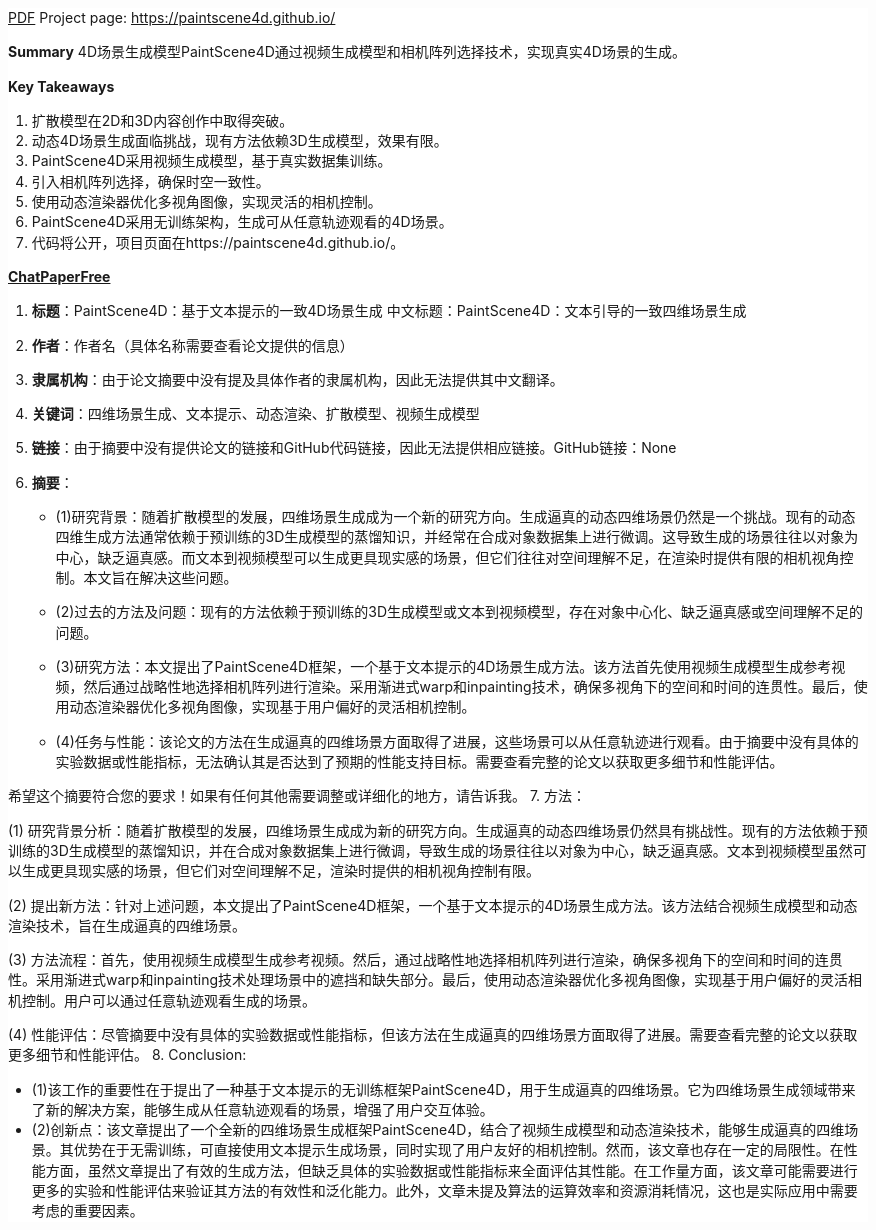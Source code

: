 [PDF](http://arxiv.org/abs/2412.04471v1) Project page: https://paintscene4d.github.io/

**Summary**
4D场景生成模型PaintScene4D通过视频生成模型和相机阵列选择技术，实现真实4D场景的生成。

**Key Takeaways**
1. 扩散模型在2D和3D内容创作中取得突破。
2. 动态4D场景生成面临挑战，现有方法依赖3D生成模型，效果有限。
3. PaintScene4D采用视频生成模型，基于真实数据集训练。
4. 引入相机阵列选择，确保时空一致性。
5. 使用动态渲染器优化多视角图像，实现灵活的相机控制。
6. PaintScene4D采用无训练架构，生成可从任意轨迹观看的4D场景。
7. 代码将公开，项目页面在https://paintscene4d.github.io/。

**[ChatPaperFree](https://huggingface.co/spaces/Kedreamix/ChatPaperFree)**

1. **标题**：PaintScene4D：基于文本提示的一致4D场景生成
中文标题：PaintScene4D：文本引导的一致四维场景生成

2. **作者**：作者名（具体名称需要查看论文提供的信息）

3. **隶属机构**：由于论文摘要中没有提及具体作者的隶属机构，因此无法提供其中文翻译。

4. **关键词**：四维场景生成、文本提示、动态渲染、扩散模型、视频生成模型

5. **链接**：由于摘要中没有提供论文的链接和GitHub代码链接，因此无法提供相应链接。GitHub链接：None

6. **摘要**：

    - (1)研究背景：随着扩散模型的发展，四维场景生成成为一个新的研究方向。生成逼真的动态四维场景仍然是一个挑战。现有的动态四维生成方法通常依赖于预训练的3D生成模型的蒸馏知识，并经常在合成对象数据集上进行微调。这导致生成的场景往往以对象为中心，缺乏逼真感。而文本到视频模型可以生成更具现实感的场景，但它们往往对空间理解不足，在渲染时提供有限的相机视角控制。本文旨在解决这些问题。
    
    - (2)过去的方法及问题：现有的方法依赖于预训练的3D生成模型或文本到视频模型，存在对象中心化、缺乏逼真感或空间理解不足的问题。
    
    - (3)研究方法：本文提出了PaintScene4D框架，一个基于文本提示的4D场景生成方法。该方法首先使用视频生成模型生成参考视频，然后通过战略性地选择相机阵列进行渲染。采用渐进式warp和inpainting技术，确保多视角下的空间和时间的连贯性。最后，使用动态渲染器优化多视角图像，实现基于用户偏好的灵活相机控制。
    
    - (4)任务与性能：该论文的方法在生成逼真的四维场景方面取得了进展，这些场景可以从任意轨迹进行观看。由于摘要中没有具体的实验数据或性能指标，无法确认其是否达到了预期的性能支持目标。需要查看完整的论文以获取更多细节和性能评估。

希望这个摘要符合您的要求！如果有任何其他需要调整或详细化的地方，请告诉我。
7. 方法：

(1) 研究背景分析：随着扩散模型的发展，四维场景生成成为新的研究方向。生成逼真的动态四维场景仍然具有挑战性。现有的方法依赖于预训练的3D生成模型的蒸馏知识，并在合成对象数据集上进行微调，导致生成的场景往往以对象为中心，缺乏逼真感。文本到视频模型虽然可以生成更具现实感的场景，但它们对空间理解不足，渲染时提供的相机视角控制有限。

(2) 提出新方法：针对上述问题，本文提出了PaintScene4D框架，一个基于文本提示的4D场景生成方法。该方法结合视频生成模型和动态渲染技术，旨在生成逼真的四维场景。

(3) 方法流程：首先，使用视频生成模型生成参考视频。然后，通过战略性地选择相机阵列进行渲染，确保多视角下的空间和时间的连贯性。采用渐进式warp和inpainting技术处理场景中的遮挡和缺失部分。最后，使用动态渲染器优化多视角图像，实现基于用户偏好的灵活相机控制。用户可以通过任意轨迹观看生成的场景。

(4) 性能评估：尽管摘要中没有具体的实验数据或性能指标，但该方法在生成逼真的四维场景方面取得了进展。需要查看完整的论文以获取更多细节和性能评估。
8. Conclusion:

* (1)该工作的重要性在于提出了一种基于文本提示的无训练框架PaintScene4D，用于生成逼真的四维场景。它为四维场景生成领域带来了新的解决方案，能够生成从任意轨迹观看的场景，增强了用户交互体验。
* (2)创新点：该文章提出了一个全新的四维场景生成框架PaintScene4D，结合了视频生成模型和动态渲染技术，能够生成逼真的四维场景。其优势在于无需训练，可直接使用文本提示生成场景，同时实现了用户友好的相机控制。然而，该文章也存在一定的局限性。在性能方面，虽然文章提出了有效的生成方法，但缺乏具体的实验数据或性能指标来全面评估其性能。在工作量方面，该文章可能需要进行更多的实验和性能评估来验证其方法的有效性和泛化能力。此外，文章未提及算法的运算效率和资源消耗情况，这也是实际应用中需要考虑的重要因素。
